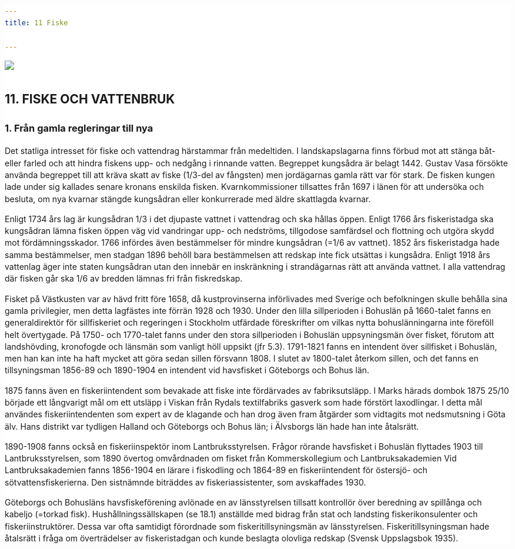 ```yaml
---
title: 11 Fiske

---
```


[![](arrow9.jpg)](Index.htm)

## 11\. FISKE OCH VATTENBRUK

  

### 1\. Från gamla regleringar till nya

Det statliga intresset för fiske och vattendrag härstammar från medeltiden. I landskapslagarna finns förbud mot att stänga båt- eller farled och att hindra fiskens upp- och nedgång i rinnande vatten. Begreppet kungsådra är belagt 1442. Gustav Vasa försökte använda begreppet till att kräva skatt av fiske (1/3-del av fångsten) men jordägarnas gamla rätt var för stark. De fisken kungen lade under sig kallades senare kronans enskilda fisken. Kvarnkommissioner tillsattes från 1697 i länen för att undersöka och besluta, om nya kvarnar stängde kungsådran eller konkurrerade med äldre skattlagda kvarnar.

Enligt 1734 års lag är kungsådran 1/3 i det djupaste vattnet i vattendrag och ska hållas öppen. Enligt 1766 års fiskeristadga ska kungsådran lämna fisken öppen väg vid vandringar upp- och nedströms, tillgodose samfärdsel och flottning och utgöra skydd mot fördämningsskador. 1766 infördes även bestämmelser för mindre kungsådran (=1/6 av vattnet). 1852 års fiskeristadga hade samma bestämmelser, men stadgan 1896 behöll bara bestämmelsen att redskap inte fick utsättas i kungsådra. Enligt 1918 års vattenlag äger inte staten kungsådran utan den innebär en inskränkning i strandägarnas rätt att använda vattnet. I alla vattendrag där fisken går ska 1/6 av bredden lämnas fri från fiskredskap.

Fisket på Västkusten var av hävd fritt före 1658, då kustprovinserna införlivades med Sverige och befolkningen skulle behålla sina gamla privilegier, men detta lagfästes inte förrän 1928 och 1930. Under den lilla sillperioden i Bohuslän på 1660-talet fanns en generaldirektör för sillfiskeriet och regeringen i Stockholm utfärdade föreskrifter om vilkas nytta bohuslänningarna inte föreföll helt övertygade. På 1750- och 1770-talet fanns under den stora sillperioden i Bohuslän uppsyningsmän över fisket, förutom att landshövding, kronofogde och länsmän som vanligt höll uppsikt (jfr 5.3). 1791-1821 fanns en intendent över sillfisket i Bohuslän, men han kan inte ha haft mycket att göra sedan sillen försvann 1808. I slutet av 1800-talet återkom sillen, och det fanns en tillsyningsman 1856-89 och 1890-1904 en intendent vid havsfisket i Göteborgs och Bohus län. 

1875 fanns även en fiskeriintendent som bevakade att fiske inte fördärvades av fabriksutsläpp. I Marks härads dombok 1875 25/10 började ett långvarigt mål om ett utsläpp i Viskan från Rydals textilfabriks gasverk som hade förstört laxodlingar. I detta mål användes fiskeriintendenten som expert av de klagande och han drog även fram åtgärder som vidtagits mot nedsmutsning i Göta älv. Hans distrikt var tydligen Halland och Göteborgs och Bohus län; i Älvsborgs län hade han inte åtalsrätt. 

1890-1908 fanns också en fiskeriinspektör inom Lantbruksstyrelsen. Frågor rörande havsfisket i Bohuslän flyttades 1903 till Lantbruksstyrelsen, som 1890 övertog omvårdnaden om fisket från Kommerskollegium och Lantbruksakademien Vid Lantbruksakademien fanns 1856-1904 en lärare i fiskodling och 1864-89 en fiskeriintendent för östersjö- och sötvattensfiskerierna. Den sistnämnde biträddes av fiskeriassistenter, som avskaffades 1930. 

Göteborgs och Bohusläns havsfiskeförening avlönade en av länsstyrelsen tillsatt kontrollör över beredning av spillånga och kabeljo (=torkad fisk). Hushållningssällskapen (se 18.1) anställde med bidrag från stat och landsting fiskerikonsulenter och fiskeriinstruktörer. Dessa var ofta samtidigt förordnade som fiskeritillsyningsmän av länsstyrelsen. Fiskeritillsyningsman hade åtalsrätt i fråga om överträdelser av fiskeristadgan och kunde beslagta olovliga redskap (Svensk Uppslagsbok 1935).

